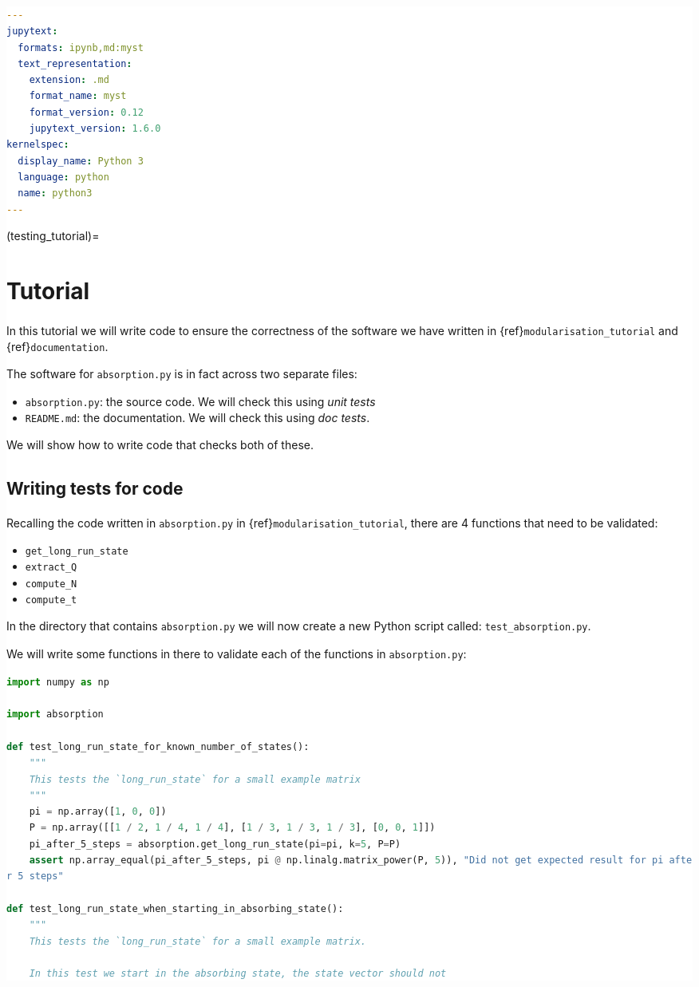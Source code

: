 ```yaml
---
jupytext:
  formats: ipynb,md:myst
  text_representation:
    extension: .md
    format_name: myst
    format_version: 0.12
    jupytext_version: 1.6.0
kernelspec:
  display_name: Python 3
  language: python
  name: python3
---
```


(testing_tutorial)=
# Tutorial

In this tutorial we will write code to ensure the correctness of the software we
have written in {ref}`modularisation_tutorial` and
{ref}`documentation`.

The software for `absorption.py` is in fact across two separate files:

- `absorption.py`: the source code. We will check this using _unit tests_
- `README.md`: the documentation. We will check this using _doc tests_.

We will show how to write code that checks both of these.

## Writing tests for code

Recalling the code written in `absorption.py` in {ref}`modularisation_tutorial`,
there are 4 functions that need to be validated:

- `get_long_run_state`
- `extract_Q`
- `compute_N`
- `compute_t`

In the directory that contains `absorption.py` we will now create a new Python
script called: `test_absorption.py`.

We will write some functions in there to validate each of the functions in
`absorption.py`:

```python
import numpy as np

import absorption

def test_long_run_state_for_known_number_of_states():
    """
    This tests the `long_run_state` for a small example matrix
    """
    pi = np.array([1, 0, 0])
    P = np.array([[1 / 2, 1 / 4, 1 / 4], [1 / 3, 1 / 3, 1 / 3], [0, 0, 1]])
    pi_after_5_steps = absorption.get_long_run_state(pi=pi, k=5, P=P)
    assert np.array_equal(pi_after_5_steps, pi @ np.linalg.matrix_power(P, 5)), "Did not get expected result for pi after 5 steps"

def test_long_run_state_when_starting_in_absorbing_state():
    """
    This tests the `long_run_state` for a small example matrix.

    In this test we start in the absorbing state, the state vector should not
```